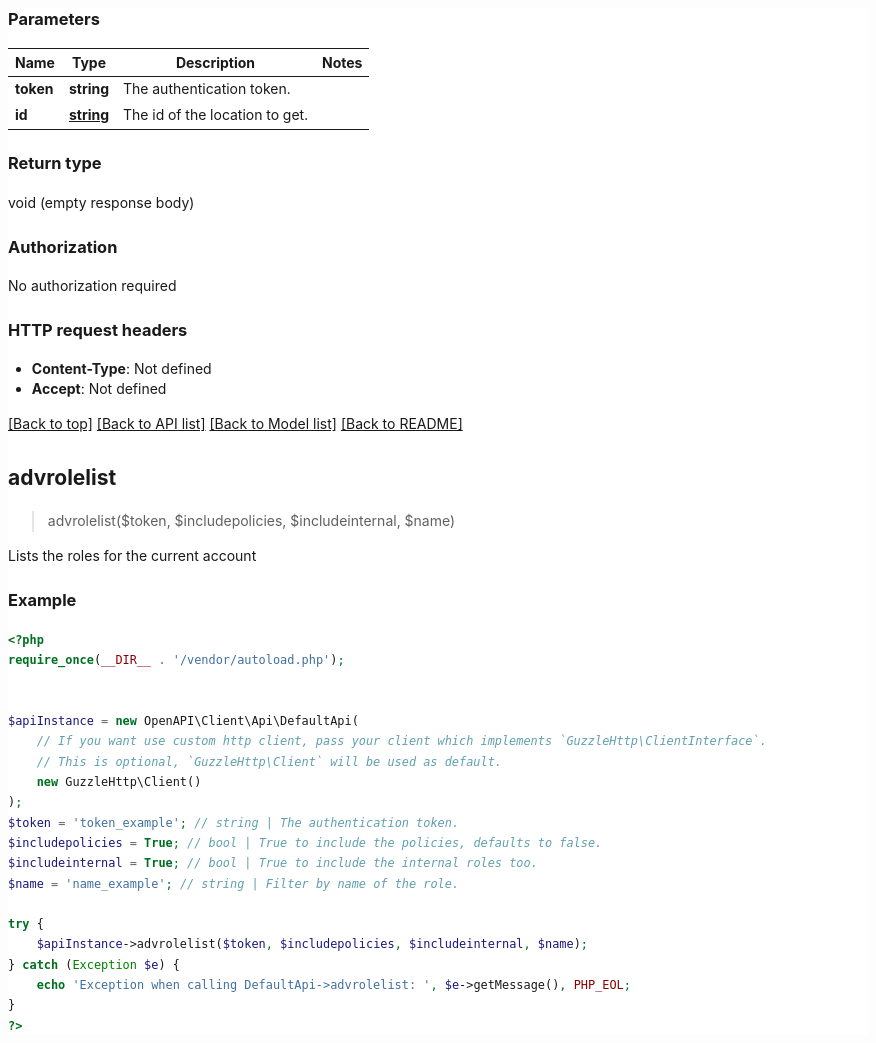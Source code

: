 ### Parameters


Name | Type | Description  | Notes
------------- | ------------- | ------------- | -------------
 **token** | **string**| The authentication token. |
 **id** | [**string**](../Model/.md)| The id of the location to get. |

### Return type

void (empty response body)

### Authorization

No authorization required

### HTTP request headers

- **Content-Type**: Not defined
- **Accept**: Not defined

[[Back to top]](#) [[Back to API list]](../../README.md#documentation-for-api-endpoints)
[[Back to Model list]](../../README.md#documentation-for-models)
[[Back to README]](../../README.md)


## advrolelist

> advrolelist($token, $includepolicies, $includeinternal, $name)

Lists the roles for the current account

### Example

```php
<?php
require_once(__DIR__ . '/vendor/autoload.php');


$apiInstance = new OpenAPI\Client\Api\DefaultApi(
    // If you want use custom http client, pass your client which implements `GuzzleHttp\ClientInterface`.
    // This is optional, `GuzzleHttp\Client` will be used as default.
    new GuzzleHttp\Client()
);
$token = 'token_example'; // string | The authentication token.
$includepolicies = True; // bool | True to include the policies, defaults to false.
$includeinternal = True; // bool | True to include the internal roles too.
$name = 'name_example'; // string | Filter by name of the role.

try {
    $apiInstance->advrolelist($token, $includepolicies, $includeinternal, $name);
} catch (Exception $e) {
    echo 'Exception when calling DefaultApi->advrolelist: ', $e->getMessage(), PHP_EOL;
}
?>
```
